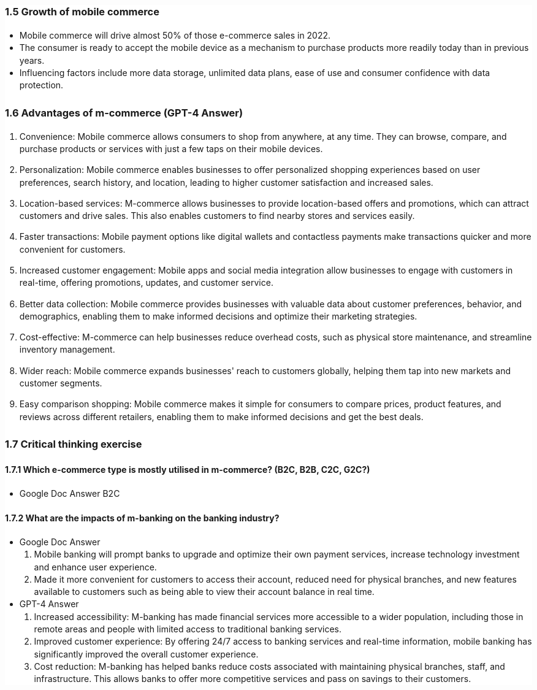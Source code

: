 ### 1.5 Growth of mobile commerce

* Mobile commerce will drive almost 50% of those e-commerce sales in 2022.
* The consumer is ready to accept the mobile device as a mechanism to purchase products more readily today than in previous years.
* Influencing factors include more data storage, unlimited data plans, ease of use and consumer confidence with data protection.

### 1.6 Advantages of m-commerce (GPT-4 Answer)

1. Convenience: Mobile commerce allows consumers to shop from anywhere, at any time. They can browse, compare, and purchase products or services with just a few taps on their mobile devices.

2. Personalization: Mobile commerce enables businesses to offer personalized shopping experiences based on user preferences, search history, and location, leading to higher customer satisfaction and increased sales.

3. Location-based services: M-commerce allows businesses to provide location-based offers and promotions, which can attract customers and drive sales. This also enables customers to find nearby stores and services easily.

4. Faster transactions: Mobile payment options like digital wallets and contactless payments make transactions quicker and more convenient for customers.

5. Increased customer engagement: Mobile apps and social media integration allow businesses to engage with customers in real-time, offering promotions, updates, and customer service.

6. Better data collection: Mobile commerce provides businesses with valuable data about customer preferences, behavior, and demographics, enabling them to make informed decisions and optimize their marketing strategies.

7. Cost-effective: M-commerce can help businesses reduce overhead costs, such as physical store maintenance, and streamline inventory management.

8. Wider reach: Mobile commerce expands businesses' reach to customers globally, helping them tap into new markets and customer segments.

9. Easy comparison shopping: Mobile commerce makes it simple for consumers to compare prices, product features, and reviews across different retailers, enabling them to make informed decisions and get the best deals.

### 1.7 Critical thinking exercise

#### 1.7.1 Which e-commerce type is mostly utilised in m-commerce? (B2C, B2B, C2C, G2C?)

* Google Doc Answer
B2C

#### 1.7.2 What are the impacts of m-banking on the banking industry?

* Google Doc Answer
  1. Mobile banking will prompt banks to upgrade and optimize their own payment services, increase technology investment and enhance user experience.
  2. Made it more convenient for customers to access their account, reduced need for physical branches, and new features available to customers such as being able to view their account balance in real time.
* GPT-4 Answer
  1. Increased accessibility: M-banking has made financial services more accessible to a wider population, including those in remote areas and people with limited access to traditional banking services.
  2. Improved customer experience: By offering 24/7 access to banking services and real-time information, mobile banking has significantly improved the overall customer experience.
  3. Cost reduction: M-banking has helped banks reduce costs associated with maintaining physical branches, staff, and infrastructure. This allows banks to offer more competitive services and pass on savings to their customers.